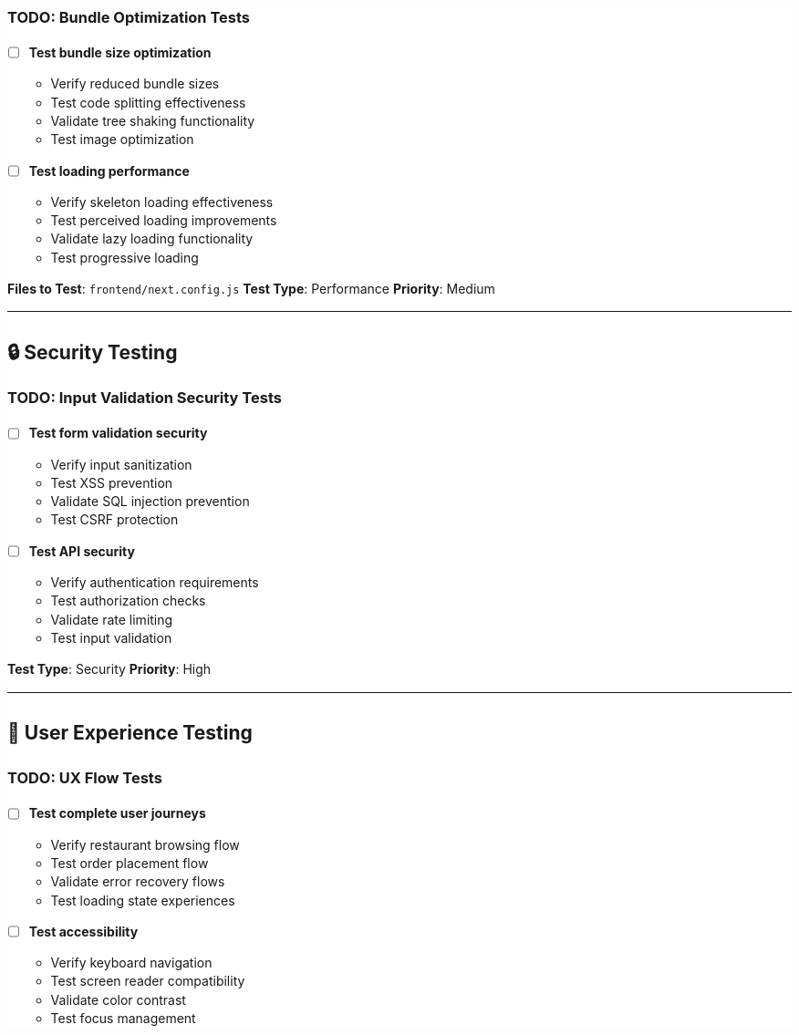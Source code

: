 ### **TODO: Bundle Optimization Tests**
- [ ] **Test bundle size optimization**
  - Verify reduced bundle sizes
  - Test code splitting effectiveness
  - Validate tree shaking functionality
  - Test image optimization

- [ ] **Test loading performance**
  - Verify skeleton loading effectiveness
  - Test perceived loading improvements
  - Validate lazy loading functionality
  - Test progressive loading

**Files to Test**: `frontend/next.config.js`
**Test Type**: Performance
**Priority**: Medium

---

## 🔒 **Security Testing**

### **TODO: Input Validation Security Tests**
- [ ] **Test form validation security**
  - Verify input sanitization
  - Test XSS prevention
  - Validate SQL injection prevention
  - Test CSRF protection

- [ ] **Test API security**
  - Verify authentication requirements
  - Test authorization checks
  - Validate rate limiting
  - Test input validation

**Test Type**: Security
**Priority**: High

---

## 📱 **User Experience Testing**

### **TODO: UX Flow Tests**
- [ ] **Test complete user journeys**
  - Verify restaurant browsing flow
  - Test order placement flow
  - Validate error recovery flows
  - Test loading state experiences

- [ ] **Test accessibility**
  - Verify keyboard navigation
  - Test screen reader compatibility
  - Validate color contrast
  - Test focus management
